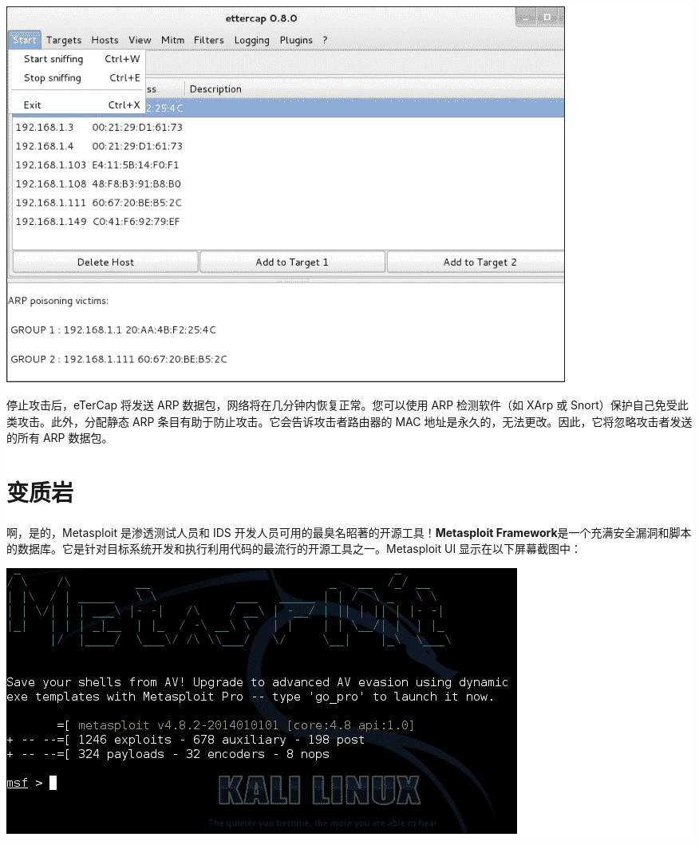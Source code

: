 ![Man-in-the-middle attacks](img/3183OS_08_21.jpg)

停止攻击后，eTerCap 将发送 ARP 数据包，网络将在几分钟内恢复正常。您可以使用 ARP 检测软件（如 XArp 或 Snort）保护自己免受此类攻击。此外，分配静态 ARP 条目有助于防止攻击。它会告诉攻击者路由器的 MAC 地址是永久的，无法更改。因此，它将忽略攻击者发送的所有 ARP 数据包。

# 变质岩

啊，是的，Metasploit 是渗透测试人员和 IDS 开发人员可用的最臭名昭著的开源工具！**Metasploit Framework**是一个充满安全漏洞和脚本的数据库。它是针对目标系统开发和执行利用代码的最流行的开源工具之一。Metasploit UI 显示在以下屏幕截图中：

![Metasploit](img/3183OS_08_22.jpg)
